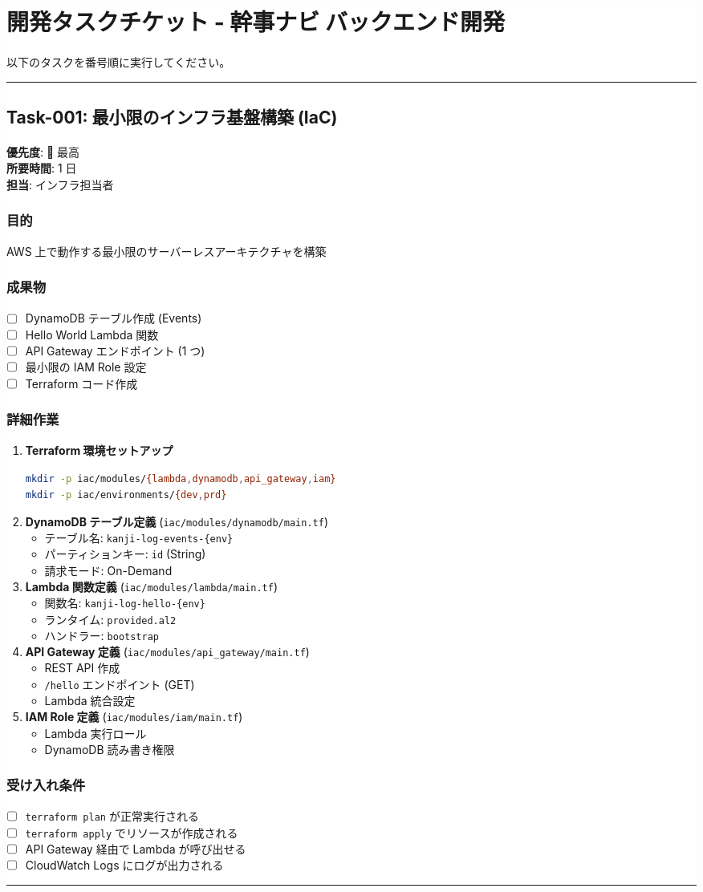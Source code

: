 # 開発タスクチケット - 幹事ナビ バックエンド開発

以下のタスクを番号順に実行してください。

---

## Task-001: 最小限のインフラ基盤構築 (IaC)

**優先度**: 🔴 最高  
**所要時間**: 1 日  
**担当**: インフラ担当者

### 目的

AWS 上で動作する最小限のサーバーレスアーキテクチャを構築

### 成果物

- [ ] DynamoDB テーブル作成 (Events)
- [ ] Hello World Lambda 関数
- [ ] API Gateway エンドポイント (1 つ)
- [ ] 最小限の IAM Role 設定
- [ ] Terraform コード作成

### 詳細作業

1.  **Terraform 環境セットアップ**
    ```bash
    mkdir -p iac/modules/{lambda,dynamodb,api_gateway,iam}
    mkdir -p iac/environments/{dev,prd}
    ```
2.  **DynamoDB テーブル定義** (`iac/modules/dynamodb/main.tf`)
    - テーブル名: `kanji-log-events-{env}`
    - パーティションキー: `id` (String)
    - 請求モード: On-Demand
3.  **Lambda 関数定義** (`iac/modules/lambda/main.tf`)
    - 関数名: `kanji-log-hello-{env}`
    - ランタイム: `provided.al2`
    - ハンドラー: `bootstrap`
4.  **API Gateway 定義** (`iac/modules/api_gateway/main.tf`)
    - REST API 作成
    - `/hello` エンドポイント (GET)
    - Lambda 統合設定
5.  **IAM Role 定義** (`iac/modules/iam/main.tf`)
    - Lambda 実行ロール
    - DynamoDB 読み書き権限

### 受け入れ条件

- [ ] `terraform plan` が正常実行される
- [ ] `terraform apply` でリソースが作成される
- [ ] API Gateway 経由で Lambda が呼び出せる
- [ ] CloudWatch Logs にログが出力される

---